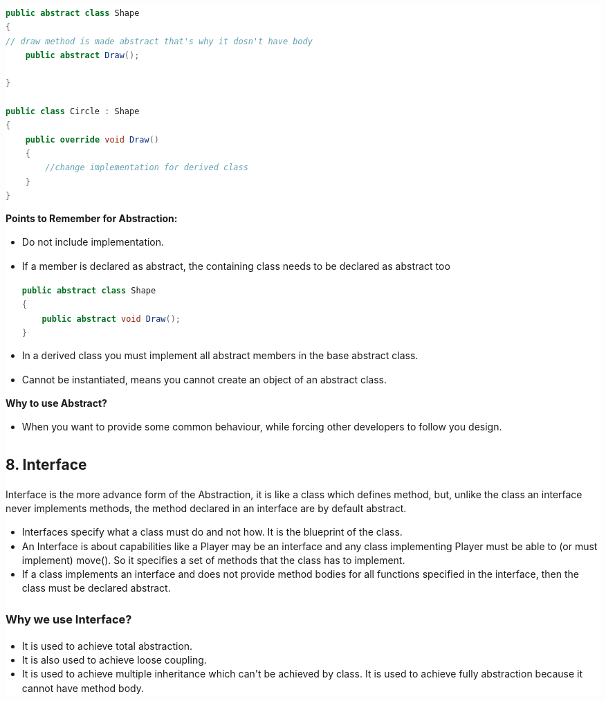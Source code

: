 ```csharp
public abstract class Shape
{
// draw method is made abstract that's why it dosn't have body
	public abstract Draw();

}

public class Circle : Shape
{
	public override void Draw()
	{
		//change implementation for derived class
	}
}
```

**Points to Remember for Abstraction:**

- Do not include implementation.
- If a member is declared as abstract, the containing class needs to be declared as abstract too

    ```csharp
    public abstract class Shape
    {
    	public abstract void Draw();
    }
    ```

- In a derived class you must implement all abstract members in the base abstract class.
- Cannot be instantiated, means you cannot create an object of an abstract class.

**Why to use Abstract?**

- When you want to provide some common behaviour, while forcing other developers to follow you design.

## 8. Interface

Interface is the more advance form of the Abstraction, it is like a class which defines method, but, unlike the class an interface never implements methods, the method declared in an interface are by default abstract.

- Interfaces specify what a class must do and not how. It is the blueprint of the class.
- An Interface is about capabilities like a Player may be an interface and any class implementing Player must be able to (or must implement) move(). So it specifies a set of methods that the class has to implement.
- If a class implements an interface and does not provide method bodies for all functions specified in the interface, then the class must be declared abstract.

### Why we use Interface?

- It is used to achieve total abstraction.
- It is also used to achieve loose coupling.
- It is used to achieve multiple inheritance which can't be achieved by class. It is used to achieve fully abstraction because it cannot have method body.

